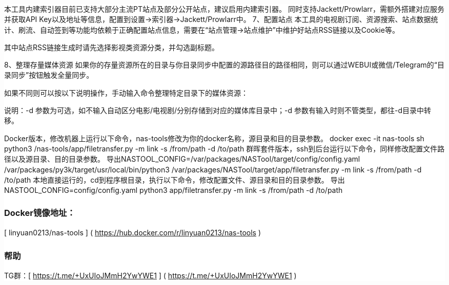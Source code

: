 本工具内建索引器目前已支持大部分主流PT站点及部分公开站点，建议启用内建索引器。
同时支持Jackett/Prowlarr，需额外搭建对应服务并获取API Key以及地址等信息，配置到设置->索引器->Jackett/Prowlarr中。
7、配置站点
本工具的电视剧订阅、资源搜索、站点数据统计、刷流、自动签到等功能均依赖于正确配置站点信息，需要在“站点管理->站点维护”中维护好站点RSS链接以及Cookie等。

其中站点RSS链接生成时请先选择影视类资源分类，并勾选副标题。

8、整理存量媒体资源
如果你的存量资源所在的目录与你目录同步中配置的源路径目的路径相同，则可以通过WEBUI或微信/Telegram的“目录同步”按钮触发全量同步。

如果不同则可以按以下说明操作，手动输入命令整理特定目录下的媒体资源：

说明：-d 参数为可选，如不输入自动区分电影/电视剧/分别存储到对应的媒体库目录中；-d 参数有输入时则不管类型，都往-d目录中转移。

Docker版本，修改机器上运行以下命令，nas-tools修改为你的docker名称，源目录和目的目录参数。
docker exec -it nas-tools sh
python3 /nas-tools/app/filetransfer.py -m link -s /from/path -d /to/path
群晖套件版本，ssh到后台运行以下命令，同样修改配置文件路径以及源目录、目的目录参数。
导出NASTOOL_CONFIG=/var/packages/NASTool/target/config/config.yaml
/var/packages/py3k/target/usr/local/bin/python3 /var/packages/NASTool/target/app/filetransfer.py -m link -s /from/path -d /to/path
本地直接运行的，cd到程序根目录，执行以下命令，修改配置文件、源目录和目的目录参数。
导出NASTOOL_CONFIG=config/config.yaml
python3 app/filetransfer.py -m link -s /from/path -d /to/path


### Docker镜像地址：

[ linyuan0213/nas-tools ] ( https://hub.docker.com/r/linyuan0213/nas-tools )

### 帮助

TG群：[ https://t.me/+UxUIoJMmH2YwYWE1 ] ( https://t.me/+UxUIoJMmH2YwYWE1 )
